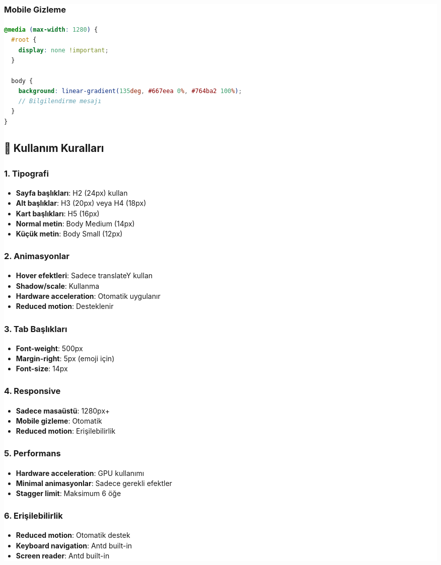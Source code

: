 ### Mobile Gizleme
```scss
@media (max-width: 1280) {
  #root {
    display: none !important;
  }
  
  body {
    background: linear-gradient(135deg, #667eea 0%, #764ba2 100%);
    // Bilgilendirme mesajı
  }
}
```

## 🚀 Kullanım Kuralları

### 1. Tipografi
- **Sayfa başlıkları**: H2 (24px) kullan
- **Alt başlıklar**: H3 (20px) veya H4 (18px)
- **Kart başlıkları**: H5 (16px)
- **Normal metin**: Body Medium (14px)
- **Küçük metin**: Body Small (12px)

### 2. Animasyonlar
- **Hover efektleri**: Sadece translateY kullan
- **Shadow/scale**: Kullanma
- **Hardware acceleration**: Otomatik uygulanır
- **Reduced motion**: Desteklenir

### 3. Tab Başlıkları
- **Font-weight**: 500px
- **Margin-right**: 5px (emoji için)
- **Font-size**: 14px

### 4. Responsive
- **Sadece masaüstü**: 1280px+
- **Mobile gizleme**: Otomatik
- **Reduced motion**: Erişilebilirlik

### 5. Performans
- **Hardware acceleration**: GPU kullanımı
- **Minimal animasyonlar**: Sadece gerekli efektler
- **Stagger limit**: Maksimum 6 öğe

### 6. Erişilebilirlik
- **Reduced motion**: Otomatik destek
- **Keyboard navigation**: Antd built-in
- **Screen reader**: Antd built-in

